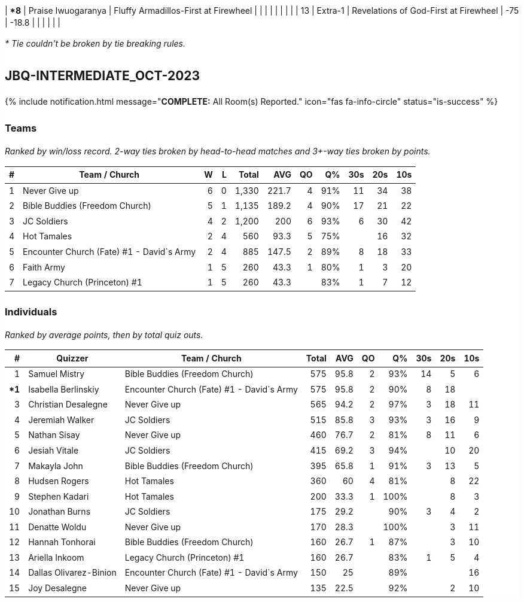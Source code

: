 | **\*8** | Praise Iwuogaranya | Fluffy Armadillos-First at Firewheel |  |  |  |  |  |  |  |
| 13 | Extra-1 | Revelations of God-First at Firewheel | -75 | -18.8 |  |  |  |  |  |

*\* Tie couldn't be broken by tie breaking rules.*

## JBQ-INTERMEDIATE_OCT-2023

{% include notification.html
   message="<b>COMPLETE:</b> All Room(s) Reported."
   icon="fas fa-info-circle"
   status="is-success" %}


### Teams

*Ranked by win/loss record. 2-way ties broken by head-to-head matches and 3+-way ties broken by points.*

| # | Team / Church | W | L | Total | AVG | QO | Q% | 30s | 20s | 10s |
|--:|---|--:|--:|--:|--:|--:|--:|--:|--:|--:|
| 1 | Never Give up | 6 | 0 | 1,330 | 221.7 | 4 | 91% | 11 | 34 | 38 |
| 2 | Bible Buddies (Freedom Church) | 5 | 1 | 1,135 | 189.2 | 4 | 90% | 17 | 21 | 22 |
| 3 | JC Soldiers | 4 | 2 | 1,200 | 200 | 6 | 93% | 6 | 30 | 42 |
| 4 | Hot Tamales | 2 | 4 | 560 | 93.3 | 5 | 75% |  | 16 | 32 |
| 5 | Encounter Church (Fate) #1 - David`s Army | 2 | 4 | 885 | 147.5 | 2 | 89% | 8 | 18 | 33 |
| 6 | Faith Army | 1 | 5 | 260 | 43.3 | 1 | 80% | 1 | 3 | 20 |
| 7 | Legacy Church (Princeton) #1 | 1 | 5 | 260 | 43.3 |  | 83% | 1 | 7 | 12 |

### Individuals

*Ranked by average points, then by total quiz outs.*

| # | Quizzer | Team / Church | Total | AVG | QO | Q% | 30s | 20s | 10s |
|--:|---|---|--:|--:|--:|--:|--:|--:|--:|
| 1 | Samuel Mistry | Bible Buddies (Freedom Church) | 575 | 95.8 | 2 | 93% | 14 | 5 | 6 |
| **\*1** | Isabella Berlinskiy | Encounter Church (Fate) #1 - David`s Army | 575 | 95.8 | 2 | 90% | 8 | 18 |  |
| 3 | Christian Desalegne | Never Give up | 565 | 94.2 | 2 | 97% | 3 | 18 | 11 |
| 4 | Jeremiah Walker | JC Soldiers | 515 | 85.8 | 3 | 93% | 3 | 16 | 9 |
| 5 | Nathan Sisay | Never Give up | 460 | 76.7 | 2 | 81% | 8 | 11 | 6 |
| 6 | Jesiah Vitale | JC Soldiers | 415 | 69.2 | 3 | 94% |  | 10 | 20 |
| 7 | Makayla John | Bible Buddies (Freedom Church) | 395 | 65.8 | 1 | 91% | 3 | 13 | 5 |
| 8 | Hudsen Rogers | Hot Tamales | 360 | 60 | 4 | 81% |  | 8 | 22 |
| 9 | Stephen Kadari | Hot Tamales | 200 | 33.3 | 1 | 100% |  | 8 | 3 |
| 10 | Jonathan Burns | JC Soldiers | 175 | 29.2 |  | 90% | 3 | 4 | 2 |
| 11 | Denatte Woldu | Never Give up | 170 | 28.3 |  | 100% |  | 3 | 11 |
| 12 | Hannah Tonhorai | Bible Buddies (Freedom Church) | 160 | 26.7 | 1 | 87% |  | 3 | 10 |
| 13 | Ariella Inkoom | Legacy Church (Princeton) #1 | 160 | 26.7 |  | 83% | 1 | 5 | 4 |
| 14 | Dallas Olivarez-Binion | Encounter Church (Fate) #1 - David`s Army | 150 | 25 |  | 89% |  |  | 16 |
| 15 | Joy Desalegne | Never Give up | 135 | 22.5 |  | 92% |  | 2 | 10 |